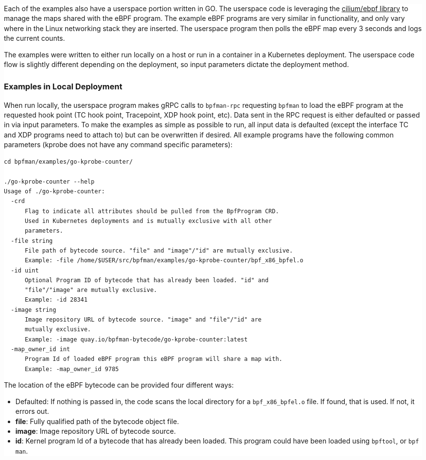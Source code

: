 Each of the examples also have a userspace portion written in GO.
The userspace code is leveraging the [cilium/ebpf library](https://github.com/cilium/ebpf)
to manage the maps shared with the eBPF program.
The example eBPF programs are very similar in functionality, and only vary where in the Linux networking stack
they are inserted.
The userspace program then polls the eBPF map every 3 seconds and logs the current counts.

The examples were written to either run locally on a host or run in a container in a Kubernetes
deployment.
The userspace code flow is slightly different depending on the deployment, so input parameters
dictate the deployment method.

### Examples in Local Deployment

When run locally, the userspace program makes gRPC calls to `bpfman-rpc` requesting `bpfman` to load
the eBPF program at the requested hook point (TC hook point, Tracepoint, XDP hook point, etc).
Data sent in the RPC request is either defaulted or passed in via input parameters.
To make the examples as simple as possible to run, all input data is defaulted (except the interface
TC and XDP programs need to attach to) but can be overwritten if desired. All example programs have
the following common parameters (kprobe does not have any command specific parameters):

```console
cd bpfman/examples/go-kprobe-counter/

./go-kprobe-counter --help
Usage of ./go-kprobe-counter:
  -crd
      Flag to indicate all attributes should be pulled from the BpfProgram CRD.
      Used in Kubernetes deployments and is mutually exclusive with all other
      parameters.
  -file string
      File path of bytecode source. "file" and "image"/"id" are mutually exclusive.
      Example: -file /home/$USER/src/bpfman/examples/go-kprobe-counter/bpf_x86_bpfel.o
  -id uint
      Optional Program ID of bytecode that has already been loaded. "id" and
      "file"/"image" are mutually exclusive.
      Example: -id 28341
  -image string
      Image repository URL of bytecode source. "image" and "file"/"id" are
      mutually exclusive.
      Example: -image quay.io/bpfman-bytecode/go-kprobe-counter:latest
  -map_owner_id int
      Program Id of loaded eBPF program this eBPF program will share a map with.
      Example: -map_owner_id 9785
```

The location of the eBPF bytecode can be provided four different ways:

* Defaulted: If nothing is passed in, the code scans the local directory for
  a `bpf_x86_bpfel.o` file. If found, that is used. If not, it errors out.
* **file**: Fully qualified path of the bytecode object file.
* **image**: Image repository URL of bytecode source.
* **id**: Kernel program Id of a bytecode that has already been loaded. This
  program could have been loaded using `bpftool`, or `bpfman`. 
